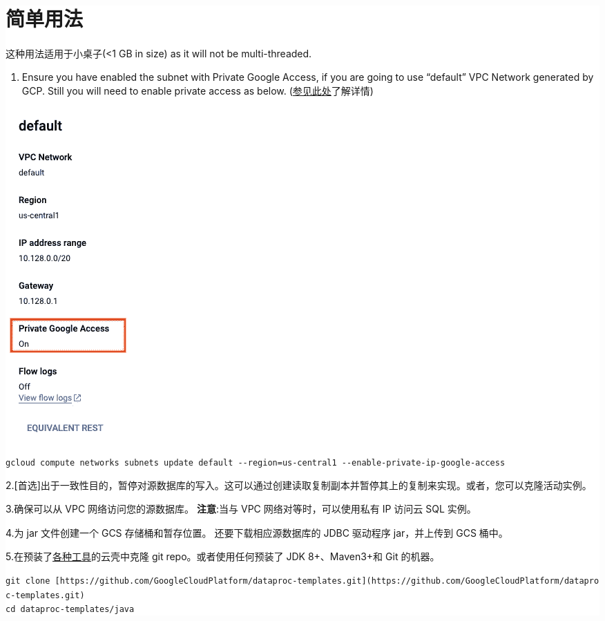 # 简单用法

这种用法适用于小桌子(<1 GB in size) as it will not be multi-threaded.

1.  Ensure you have enabled the subnet with Private Google Access, if you are going to use “default” VPC Network generated by GCP. Still you will need to enable private access as below. ([参见此处](https://cloud.google.com/dataproc-serverless/docs/concepts/network)了解详情)

![](img/3b1552393115c07b39e070abf1da4389.png)

```
gcloud compute networks subnets update default --region=us-central1 --enable-private-ip-google-access
```

2.[首选]出于一致性目的，暂停对源数据库的写入。这可以通过创建读取复制副本并暂停其上的复制来实现。或者，您可以克隆活动实例。

3.确保可以从 VPC 网络访问您的源数据库。
**注意**:当与 VPC 网络对等时，可以使用私有 IP 访问云 SQL 实例。

4.为 jar 文件创建一个 GCS 存储桶和暂存位置。
还要下载相应源数据库的 JDBC 驱动程序 jar，并上传到 GCS 桶中。

5.在预装了[各种工具](https://cloud.google.com/shell/docs/how-cloud-shell-works)的云壳中克隆 git repo。或者使用任何预装了 JDK 8+、Maven3+和 Git 的机器。

```
git clone [https://github.com/GoogleCloudPlatform/dataproc-templates.git](https://github.com/GoogleCloudPlatform/dataproc-templates.git)
cd dataproc-templates/java
```
